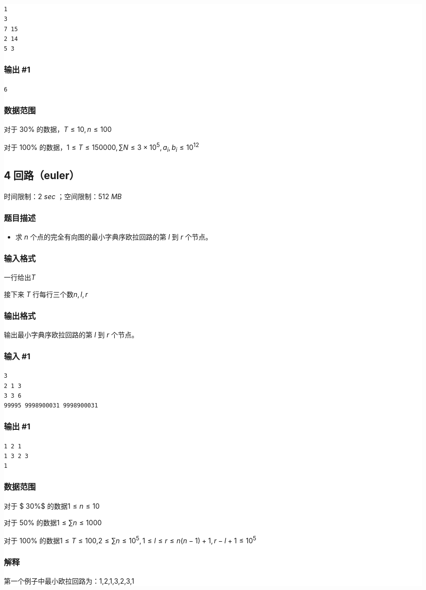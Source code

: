 ```
1
3
7 15
2 14
5 3
```

### **输出 #1**

```
6
```

### 数据范围

对于 $30\%$ 的数据，$T \leq 10, n \leq 100$

对于 $100\%$ 的数据，$1\leq T\leq 150000,\sum N\leq 3\times 10^5,a_i,b_i\leq 10^{12}$

## 4 回路（euler）

时间限制：$2 \ sec$ ；空间限制：$512\  MB$

### 题目描述

- 求 $n$ 个点的完全有向图的最小字典序欧拉回路的第 $l$ 到 $r$ 个节点。

### 输入格式

一行给出$T$

接下来 $T$ 行每行三个数$n,l,r$

### 输出格式

输出最小字典序欧拉回路的第 $l$ 到 $r$ 个节点。

### **输入 #1**

```
3
2 1 3
3 3 6
99995 9998900031 9998900031
```

### **输出 #1**

```
1 2 1 
1 3 2 3 
1
```

### 数据范围

对于 $ 30\%$ 的数据$1 \leq n\leq 10$

对于 $50\%$ 的数据$1 \leq \sum n\leq 1000$

对于 $100\%$ 的数据$1≤T≤100,$$2≤\sum n≤10^5, 1≤l≤r≤n(n−1)+1, r−l+1≤10^5$

### 解释

第一个例子中最小欧拉回路为：1,2,1,3,2,3,1
